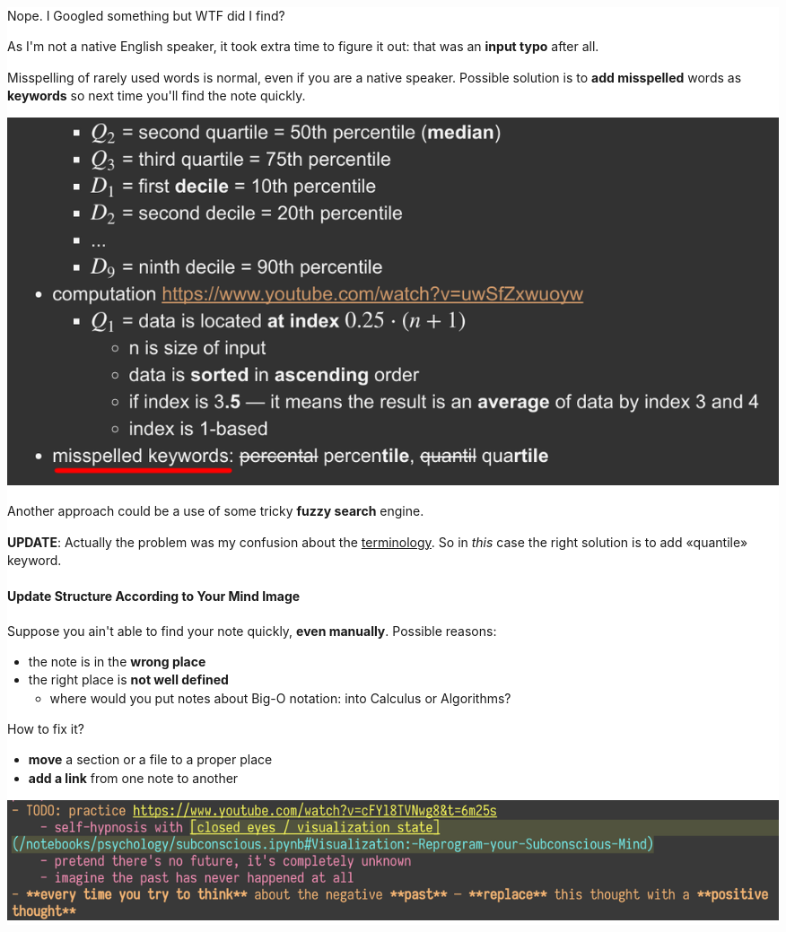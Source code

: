 Nope.
I Googled something but WTF did I find?

As I'm not a native English speaker, it took extra time to figure it out: that was an **input typo** after all.

Misspelling of rarely used words is normal, even if you are a native speaker.
Possible solution is to **add misspelled** words as **keywords** so next time you'll find the note quickly.

![](/pictures/how-to-take-notes-like-a-programmer/keyword-quantil.png)

Another approach could be a use of some tricky **fuzzy search** engine.

**UPDATE**: Actually the problem was my confusion about
the [terminology](https://en.wikipedia.org/wiki/Quantile#Specialized_quantiles).
So in *this* case the right solution is to add «quantile» keyword.

#### Update Structure According to Your Mind Image
Suppose you ain't able to find your note quickly, **even manually**. Possible reasons:
- the note is in the **wrong place**
- the right place is **not well defined**
    - where would you put notes about Big-O notation: into Calculus or Algorithms?

How to fix it?
- **move** a section or a file to a proper place
- **add a link** from one note to another

![](/pictures/how-to-take-notes-like-a-programmer/reference-code.png)
